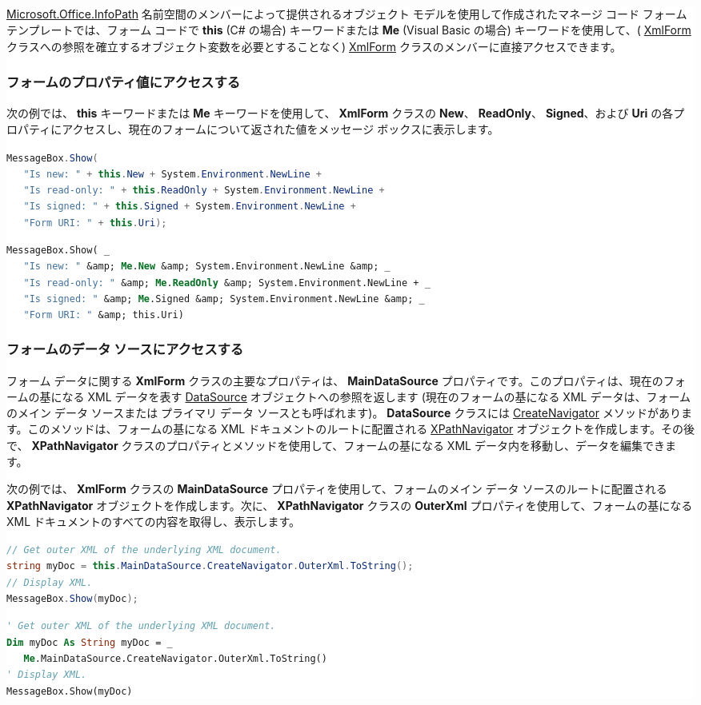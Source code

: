 [Microsoft.Office.InfoPath](https://msdn.microsoft.com/library/Microsoft.Office.InfoPath.aspx) 名前空間のメンバーによって提供されるオブジェクト モデルを使用して作成されたマネージ コード フォーム テンプレートでは、フォーム コードで **this** (C# の場合) キーワードまたは **Me** (Visual Basic の場合) キーワードを使用して、( [XmlForm](https://msdn.microsoft.com/library/Microsoft.Office.InfoPath.XmlForm.aspx) クラスへの参照を確立するオブジェクト変数を必要とすることなく) [XmlForm](https://msdn.microsoft.com/library/Microsoft.Office.InfoPath.XmlForm.aspx) クラスのメンバーに直接アクセスできます。 
  
### <a name="accessing-a-forms-property-values"></a>フォームのプロパティ値にアクセスする

次の例では、 **this** キーワードまたは **Me** キーワードを使用して、 **XmlForm** クラスの **New**、 **ReadOnly**、 **Signed**、および **Uri** の各プロパティにアクセスし、現在のフォームについて返された値をメッセージ ボックスに表示します。 
  
```cs
MessageBox.Show(
   "Is new: " + this.New + System.Environment.NewLine +
   "Is read-only: " + this.ReadOnly + System.Environment.NewLine +
   "Is signed: " + this.Signed + System.Environment.NewLine +
   "Form URI: " + this.Uri);
```

```vb
MessageBox.Show( _
   "Is new: " &amp; Me.New &amp; System.Environment.NewLine &amp; _
   "Is read-only: " &amp; Me.ReadOnly &amp; System.Environment.NewLine + _
   "Is signed: " &amp; Me.Signed &amp; System.Environment.NewLine &amp; _
   "Form URI: " &amp; this.Uri)
```

### <a name="accessing-a-forms-data-source"></a>フォームのデータ ソースにアクセスする

フォーム データに関する **XmlForm** クラスの主要なプロパティは、 **MainDataSource** プロパティです。このプロパティは、現在のフォームの基になる XML データを表す [DataSource](https://msdn.microsoft.com/library/Microsoft.Office.InfoPath.DataSource.aspx) オブジェクトへの参照を返します (現在のフォームの基になる XML データは、フォームのメイン データ ソースまたは プライマリ データ ソースとも呼ばれます)。 **DataSource** クラスには [CreateNavigator](https://msdn.microsoft.com/library/Microsoft.Office.InfoPath.DataSource.CreateNavigator.aspx) メソッドがあります。このメソッドは、フォームの基になる XML ドキュメントのルートに配置される [XPathNavigator](https://msdn.microsoft.com/library/system.xml.xpath.xpathnavigator%28v=vs.110%29.aspx) オブジェクトを作成します。その後で、 **XPathNavigator** クラスのプロパティとメソッドを使用して、フォームの基になる XML データ内を移動し、データを編集できます。 
  
次の例では、 **XmlForm** クラスの **MainDataSource** プロパティを使用して、フォームのメイン データ ソースのルートに配置される **XPathNavigator** オブジェクトを作成します。次に、 **XPathNavigator** クラスの **OuterXml** プロパティを使用して、フォームの基になる XML ドキュメントのすべての内容を取得し、表示します。 
  
```cs
// Get outer XML of the underlying XML document.
string myDoc = this.MainDataSource.CreateNavigator.OuterXml.ToString();
// Display XML.
MessageBox.Show(myDoc);
```

```vb
' Get outer XML of the underlying XML document.
Dim myDoc As String myDoc = _
   Me.MainDataSource.CreateNavigator.OuterXml.ToString()
' Display XML.
MessageBox.Show(myDoc)
```
